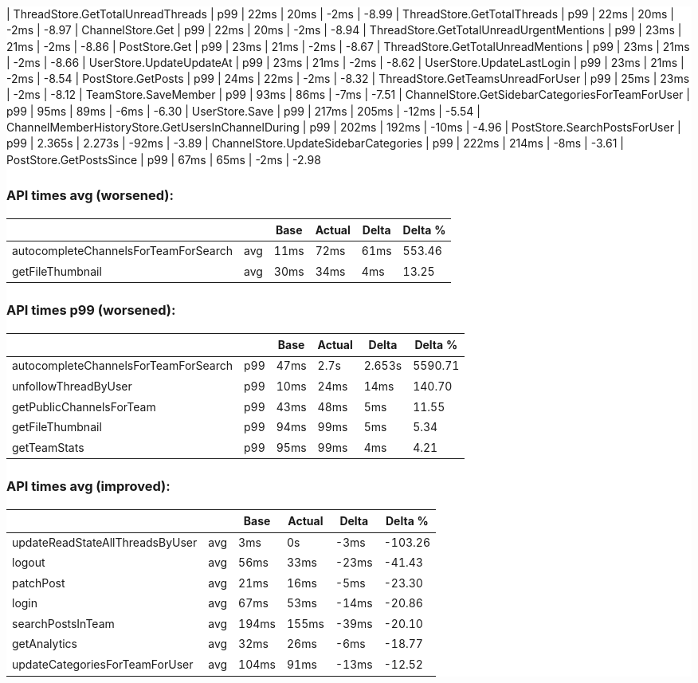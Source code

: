 | ThreadStore.GetTotalUnreadThreads | p99 | 22ms | 20ms | -2ms | -8.99
| ThreadStore.GetTotalThreads | p99 | 22ms | 20ms | -2ms | -8.97
| ChannelStore.Get | p99 | 22ms | 20ms | -2ms | -8.94
| ThreadStore.GetTotalUnreadUrgentMentions | p99 | 23ms | 21ms | -2ms | -8.86
| PostStore.Get | p99 | 23ms | 21ms | -2ms | -8.67
| ThreadStore.GetTotalUnreadMentions | p99 | 23ms | 21ms | -2ms | -8.66
| UserStore.UpdateUpdateAt | p99 | 23ms | 21ms | -2ms | -8.62
| UserStore.UpdateLastLogin | p99 | 23ms | 21ms | -2ms | -8.54
| PostStore.GetPosts | p99 | 24ms | 22ms | -2ms | -8.32
| ThreadStore.GetTeamsUnreadForUser | p99 | 25ms | 23ms | -2ms | -8.12
| TeamStore.SaveMember | p99 | 93ms | 86ms | -7ms | -7.51
| ChannelStore.GetSidebarCategoriesForTeamForUser | p99 | 95ms | 89ms | -6ms | -6.30
| UserStore.Save | p99 | 217ms | 205ms | -12ms | -5.54
| ChannelMemberHistoryStore.GetUsersInChannelDuring | p99 | 202ms | 192ms | -10ms | -4.96
| PostStore.SearchPostsForUser | p99 | 2.365s | 2.273s | -92ms | -3.89
| ChannelStore.UpdateSidebarCategories | p99 | 222ms | 214ms | -8ms | -3.61
| PostStore.GetPostsSince | p99 | 67ms | 65ms | -2ms | -2.98
### API times avg (worsened):
| | | Base | Actual | Delta | Delta % |
| --- | --- | --- | --- | --- | --- |
| autocompleteChannelsForTeamForSearch | avg | 11ms | 72ms | 61ms | 553.46
| getFileThumbnail | avg | 30ms | 34ms | 4ms | 13.25
### API times p99 (worsened):
| | | Base | Actual | Delta | Delta % |
| --- | --- | --- | --- | --- | --- |
| autocompleteChannelsForTeamForSearch | p99 | 47ms | 2.7s | 2.653s | 5590.71
| unfollowThreadByUser | p99 | 10ms | 24ms | 14ms | 140.70
| getPublicChannelsForTeam | p99 | 43ms | 48ms | 5ms | 11.55
| getFileThumbnail | p99 | 94ms | 99ms | 5ms | 5.34
| getTeamStats | p99 | 95ms | 99ms | 4ms | 4.21
### API times avg (improved):
| | | Base | Actual | Delta | Delta % |
| --- | --- | --- | --- | --- | --- |
| updateReadStateAllThreadsByUser | avg | 3ms | 0s | -3ms | -103.26
| logout | avg | 56ms | 33ms | -23ms | -41.43
| patchPost | avg | 21ms | 16ms | -5ms | -23.30
| login | avg | 67ms | 53ms | -14ms | -20.86
| searchPostsInTeam | avg | 194ms | 155ms | -39ms | -20.10
| getAnalytics | avg | 32ms | 26ms | -6ms | -18.77
| updateCategoriesForTeamForUser | avg | 104ms | 91ms | -13ms | -12.52